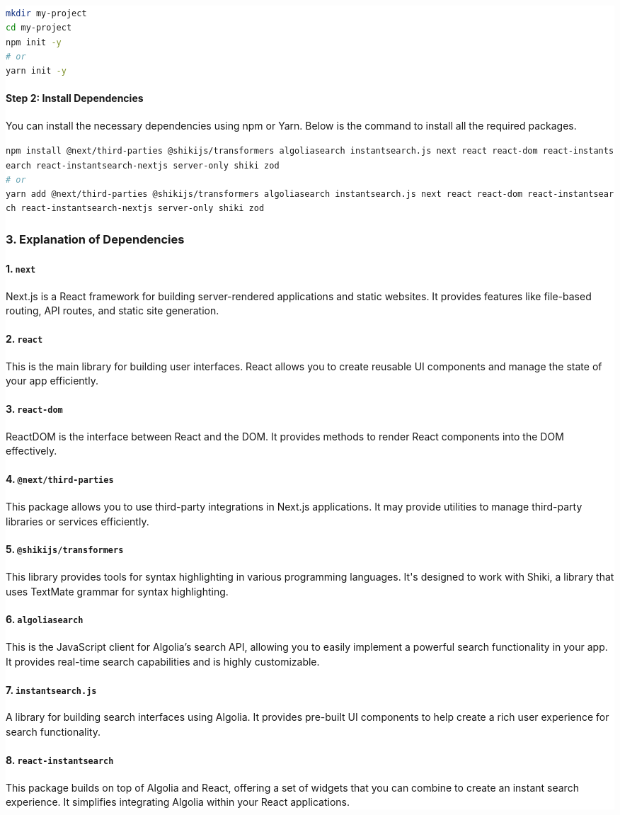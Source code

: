 ```bash
mkdir my-project
cd my-project
npm init -y
# or
yarn init -y
```

#### Step 2: Install Dependencies
You can install the necessary dependencies using npm or Yarn. Below is the command to install all the required packages.

```bash
npm install @next/third-parties @shikijs/transformers algoliasearch instantsearch.js next react react-dom react-instantsearch react-instantsearch-nextjs server-only shiki zod
# or
yarn add @next/third-parties @shikijs/transformers algoliasearch instantsearch.js next react react-dom react-instantsearch react-instantsearch-nextjs server-only shiki zod
```

### 3. Explanation of Dependencies

#### **1. `next`**
Next.js is a React framework for building server-rendered applications and static websites. It provides features like file-based routing, API routes, and static site generation.

#### **2. `react`**
This is the main library for building user interfaces. React allows you to create reusable UI components and manage the state of your app efficiently.

#### **3. `react-dom`**
ReactDOM is the interface between React and the DOM. It provides methods to render React components into the DOM effectively.

#### **4. `@next/third-parties`**
This package allows you to use third-party integrations in Next.js applications. It may provide utilities to manage third-party libraries or services efficiently.

#### **5. `@shikijs/transformers`**
This library provides tools for syntax highlighting in various programming languages. It's designed to work with Shiki, a library that uses TextMate grammar for syntax highlighting.

#### **6. `algoliasearch`**
This is the JavaScript client for Algolia’s search API, allowing you to easily implement a powerful search functionality in your app. It provides real-time search capabilities and is highly customizable.

#### **7. `instantsearch.js`**
A library for building search interfaces using Algolia. It provides pre-built UI components to help create a rich user experience for search functionality.

#### **8. `react-instantsearch`**
This package builds on top of Algolia and React, offering a set of widgets that you can combine to create an instant search experience. It simplifies integrating Algolia within your React applications.
